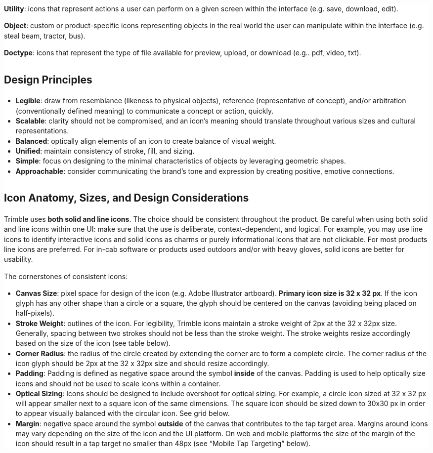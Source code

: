 **Utility**: icons that represent actions a user can perform on a given screen within the interface (e.g. save, download, edit).

**Object**: custom or product-specific icons representing objects in the real world the user can manipulate within the interface (e.g. steal beam, tractor, bus).

**Doctype**: icons that represent the type of file available for preview, upload, or download (e.g.. pdf, video, txt).

## Design Principles

- **Legible**: draw from resemblance (likeness to physical objects), reference (representative of concept), and/or arbitration (conventionally defined meaning) to communicate a concept or action, quickly.
- **Scalable**: clarity should not be compromised, and an icon’s meaning should translate throughout various sizes and cultural representations.
- **Balanced**: optically align elements of an icon to create balance of visual weight.
- **Unified**: maintain consistency of stroke, fill, and sizing.
- **Simple**: focus on designing to the minimal characteristics of objects by leveraging geometric shapes.
- **Approachable**: consider communicating the brand’s tone and expression by creating positive, emotive connections.

## Icon Anatomy, Sizes, and Design Considerations

Trimble uses **both solid and line icons**. The choice should be consistent throughout the product. Be careful when using both solid and line icons within one UI: make sure that the use is deliberate, context-dependent, and logical. For example, you may use line icons to identify interactive icons and solid icons as charms or purely informational icons that are not clickable. For most products line icons are preferred. For in-cab software or products used outdoors and/or with heavy gloves, solid icons are better for usability.

The cornerstones of consistent icons:

- **Canvas Size**: pixel space for design of the icon (e.g. Adobe Illustrator artboard). **Primary icon size is 32 x 32 px**. If the icon glyph has any other shape than a circle or a square, the glyph should be centered on the canvas (avoiding being placed on half-pixels).
- **Stroke Weight**: outlines of the icon. For legibility, Trimble icons maintain a stroke weight of 2px at the 32 x 32px size. Generally, spacing between two strokes should not be less than the stroke weight. The stroke weights resize accordingly based on the size of the icon (see table below).
- **Corner Radius**: the radius of the circle created by extending the corner arc to form a complete circle. The corner radius of the icon glyph should be 2px at the 32 x 32px size and should resize accordingly.
- **Padding**: Padding is defined as negative space around the symbol **inside** of the canvas. Padding is used to help optically size icons and should not be used to scale icons within a container.
- **Optical Sizing**: Icons should be designed to include overshoot for optical sizing. For example, a circle icon sized at 32 x 32 px will appear smaller next to a square icon of the same dimensions. The square icon should be sized down to 30x30 px in order to appear visually balanced with the circular icon. See grid below.
- **Margin**: negative space around the symbol **outside** of the canvas that contributes to the tap target area. Margins around icons may vary depending on the size of the icon and the UI platform. On web and mobile platforms the size of the margin of the icon should result in a tap target no smaller than 48px (see “Mobile Tap Targeting” below).
